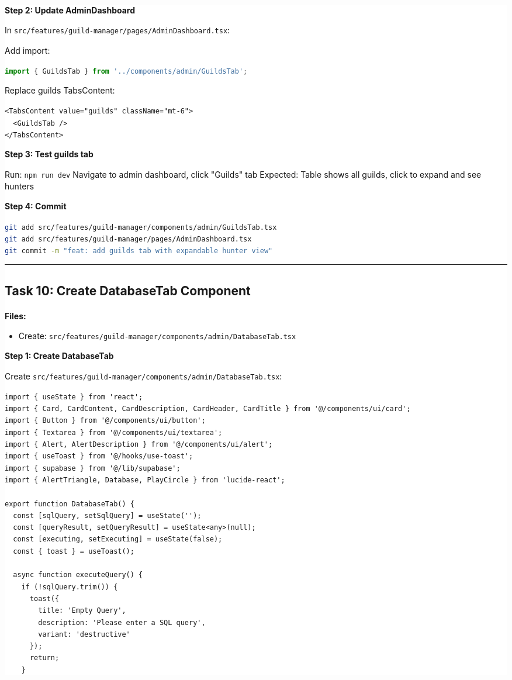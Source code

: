```tsx
```

**Step 2: Update AdminDashboard**

In `src/features/guild-manager/pages/AdminDashboard.tsx`:

Add import:
```typescript
import { GuildsTab } from '../components/admin/GuildsTab';
```

Replace guilds TabsContent:
```tsx
<TabsContent value="guilds" className="mt-6">
  <GuildsTab />
</TabsContent>
```

**Step 3: Test guilds tab**

Run: `npm run dev`
Navigate to admin dashboard, click "Guilds" tab
Expected: Table shows all guilds, click to expand and see hunters

**Step 4: Commit**

```bash
git add src/features/guild-manager/components/admin/GuildsTab.tsx
git add src/features/guild-manager/pages/AdminDashboard.tsx
git commit -m "feat: add guilds tab with expandable hunter view"
```

---

## Task 10: Create DatabaseTab Component

**Files:**
- Create: `src/features/guild-manager/components/admin/DatabaseTab.tsx`

**Step 1: Create DatabaseTab**

Create `src/features/guild-manager/components/admin/DatabaseTab.tsx`:

```tsx
import { useState } from 'react';
import { Card, CardContent, CardDescription, CardHeader, CardTitle } from '@/components/ui/card';
import { Button } from '@/components/ui/button';
import { Textarea } from '@/components/ui/textarea';
import { Alert, AlertDescription } from '@/components/ui/alert';
import { useToast } from '@/hooks/use-toast';
import { supabase } from '@/lib/supabase';
import { AlertTriangle, Database, PlayCircle } from 'lucide-react';

export function DatabaseTab() {
  const [sqlQuery, setSqlQuery] = useState('');
  const [queryResult, setQueryResult] = useState<any>(null);
  const [executing, setExecuting] = useState(false);
  const { toast } = useToast();

  async function executeQuery() {
    if (!sqlQuery.trim()) {
      toast({
        title: 'Empty Query',
        description: 'Please enter a SQL query',
        variant: 'destructive'
      });
      return;
    }

```